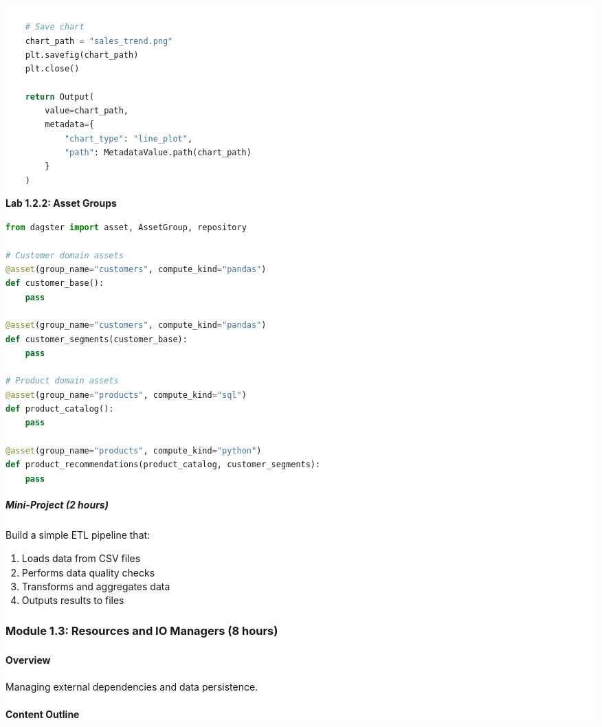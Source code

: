 ```python
    
    # Save chart
    chart_path = "sales_trend.png"
    plt.savefig(chart_path)
    plt.close()
    
    return Output(
        value=chart_path,
        metadata={
            "chart_type": "line_plot",
            "path": MetadataValue.path(chart_path)
        }
    )
```

**Lab 1.2.2: Asset Groups**
```python
from dagster import asset, AssetGroup, repository

# Customer domain assets
@asset(group_name="customers", compute_kind="pandas")
def customer_base():
    pass

@asset(group_name="customers", compute_kind="pandas")
def customer_segments(customer_base):
    pass

# Product domain assets
@asset(group_name="products", compute_kind="sql")
def product_catalog():
    pass

@asset(group_name="products", compute_kind="python")
def product_recommendations(product_catalog, customer_segments):
    pass
```

##### Mini-Project (2 hours)
Build a simple ETL pipeline that:
1. Loads data from CSV files
2. Performs data quality checks
3. Transforms and aggregates data
4. Outputs results to files

### Module 1.3: Resources and IO Managers (8 hours)

#### Overview
Managing external dependencies and data persistence.

#### Content Outline
